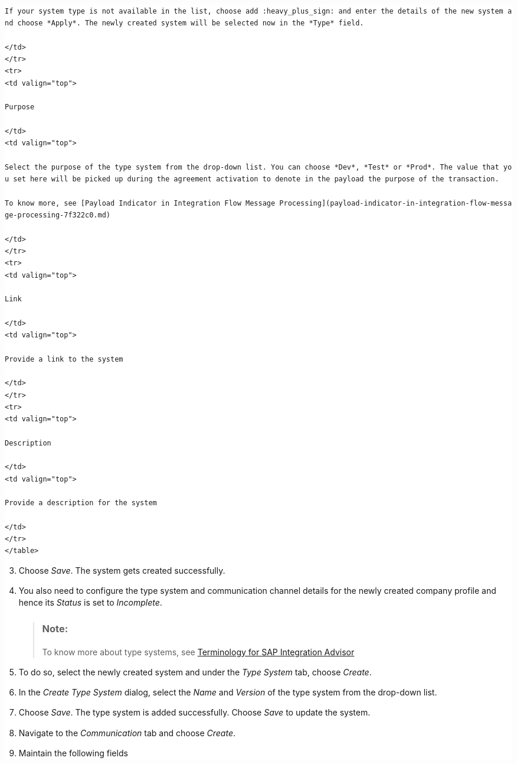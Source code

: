     If your system type is not available in the list, choose add :heavy_plus_sign: and enter the details of the new system and choose *Apply*. The newly created system will be selected now in the *Type* field.
    
    </td>
    </tr>
    <tr>
    <td valign="top">
    
    Purpose
    
    </td>
    <td valign="top">
    
    Select the purpose of the type system from the drop-down list. You can choose *Dev*, *Test* or *Prod*. The value that you set here will be picked up during the agreement activation to denote in the payload the purpose of the transaction.

    To know more, see [Payload Indicator in Integration Flow Message Processing](payload-indicator-in-integration-flow-message-processing-7f322c0.md)
    
    </td>
    </tr>
    <tr>
    <td valign="top">
    
    Link
    
    </td>
    <td valign="top">
    
    Provide a link to the system
    
    </td>
    </tr>
    <tr>
    <td valign="top">
    
    Description
    
    </td>
    <td valign="top">
    
    Provide a description for the system
    
    </td>
    </tr>
    </table>
    
3.  Choose *Save*. The system gets created successfully.
4.  You also need to configure the type system and communication channel details for the newly created company profile and hence its *Status* is set to *Incomplete*.

    > ### Note:  
    > To know more about type systems, see [Terminology for SAP Integration Advisor](https://help.sap.com/viewer/368c481cd6954bdfa5d0435479fd4eaf/Cloud/en-US/9c221b48799a4ce59367b0e3367f5a8f.html)

5.  To do so, select the newly created system and under the *Type System* tab, choose *Create*.
6.  In the *Create Type System* dialog, select the *Name* and *Version* of the type system from the drop-down list.
7.  Choose *Save*. The type system is added successfully. Choose *Save* to update the system.
8.  Navigate to the *Communication* tab and choose *Create*.
9.  Maintain the following fields
